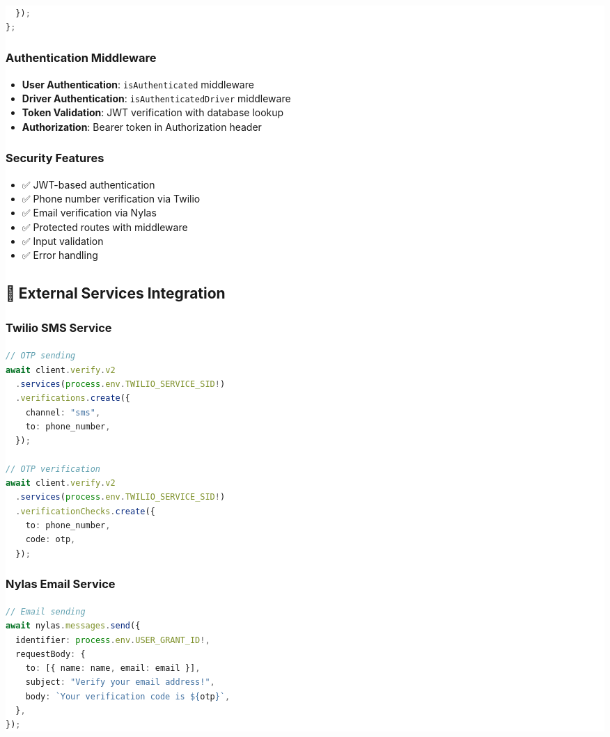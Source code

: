```typescript
  });
};
```

### Authentication Middleware
- **User Authentication**: `isAuthenticated` middleware
- **Driver Authentication**: `isAuthenticatedDriver` middleware
- **Token Validation**: JWT verification with database lookup
- **Authorization**: Bearer token in Authorization header

### Security Features
- ✅ JWT-based authentication
- ✅ Phone number verification via Twilio
- ✅ Email verification via Nylas
- ✅ Protected routes with middleware
- ✅ Input validation
- ✅ Error handling

## 📱 External Services Integration

### Twilio SMS Service
```typescript
// OTP sending
await client.verify.v2
  .services(process.env.TWILIO_SERVICE_SID!)
  .verifications.create({
    channel: "sms",
    to: phone_number,
  });

// OTP verification
await client.verify.v2
  .services(process.env.TWILIO_SERVICE_SID!)
  .verificationChecks.create({
    to: phone_number,
    code: otp,
  });
```

### Nylas Email Service
```typescript
// Email sending
await nylas.messages.send({
  identifier: process.env.USER_GRANT_ID!,
  requestBody: {
    to: [{ name: name, email: email }],
    subject: "Verify your email address!",
    body: `Your verification code is ${otp}`,
  },
});
```
